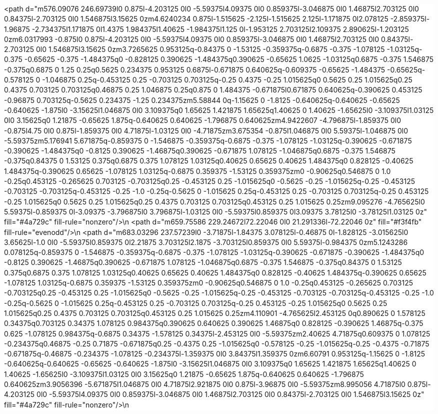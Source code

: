 <path d=\"m576.09076 246.69739l0 0.875l-4.203125 0l0 -5.59375l4.09375 0l0 0.859375l-3.046875 0l0 1.46875l2.703125 0l0 0.84375l-2.703125 0l0 1.546875l3.15625 0zm4.6240234 0.875l-1.515625 -2.125l-1.515625 2.125l-1.171875 0l2.078125 -2.859375l-1.96875 -2.734375l1.171875 0l1.4375 1.984375l1.40625 -1.984375l1.125 0l-1.953125 2.703125l2.109375 2.890625l-1.203125 0zm6.0317993 -0.875l0 0.875l-4.203125 0l0 -5.59375l4.09375 0l0 0.859375l-3.046875 0l0 1.46875l2.703125 0l0 0.84375l-2.703125 0l0 1.546875l3.15625 0zm3.7265625 0.953125q-0.84375 0 -1.53125 -0.359375q-0.6875 -0.375 -1.078125 -1.03125q-0.375 -0.65625 -0.375 -1.484375q0 -0.828125 0.390625 -1.484375q0.390625 -0.65625 1.0625 -1.03125q0.6875 -0.375 1.546875 -0.375q0.6875 0 1.25 0.25q0.5625 0.234375 0.953125 0.6875l-0.671875 0.640625q-0.609375 -0.65625 -1.484375 -0.65625q-0.578125 0 -1.046875 0.25q-0.453125 0.25 -0.703125 0.703125q-0.25 0.4375 -0.25 1.015625q0 0.5625 0.25 1.015625q0.25 0.4375 0.703125 0.703125q0.46875 0.25 1.046875 0.25q0.875 0 1.484375 -0.671875l0.671875 0.640625q-0.390625 0.453125 -0.96875 0.703125q-0.5625 0.234375 -1.25 0.234375zm5.58844 0q-1.15625 0 -1.8125 -0.640625q-0.640625 -0.65625 -0.640625 -1.875l0 -3.15625l1.046875 0l0 3.109375q0 1.65625 1.421875 1.65625q1.40625 0 1.40625 -1.65625l0 -3.109375l1.03125 0l0 3.15625q0 1.21875 -0.65625 1.875q-0.640625 0.640625 -1.796875 0.640625zm4.9422607 -4.796875l-1.859375 0l0 -0.875l4.75 0l0 0.875l-1.859375 0l0 4.71875l-1.03125 0l0 -4.71875zm3.675354 -0.875l1.046875 0l0 5.59375l-1.046875 0l0 -5.59375zm5.176941 5.671875q-0.859375 0 -1.546875 -0.359375q-0.6875 -0.375 -1.078125 -1.03125q-0.390625 -0.671875 -0.390625 -1.484375q0 -0.8125 0.390625 -1.46875q0.390625 -0.671875 1.078125 -1.046875q0.6875 -0.375 1.546875 -0.375q0.84375 0 1.53125 0.375q0.6875 0.375 1.078125 1.03125q0.40625 0.65625 0.40625 1.484375q0 0.828125 -0.40625 1.484375q-0.390625 0.65625 -1.078125 1.03125q-0.6875 0.359375 -1.53125 0.359375zm0 -0.90625q0.546875 0 1.0 -0.25q0.453125 -0.265625 0.703125 -0.703125q0.25 -0.453125 0.25 -1.015625q0 -0.5625 -0.25 -1.015625q-0.25 -0.453125 -0.703125 -0.703125q-0.453125 -0.25 -1.0 -0.25q-0.5625 0 -1.015625 0.25q-0.453125 0.25 -0.703125 0.703125q-0.25 0.453125 -0.25 1.015625q0 0.5625 0.25 1.015625q0.25 0.4375 0.703125 0.703125q0.453125 0.25 1.015625 0.25zm9.095276 -4.765625l0 5.59375l-0.859375 0l-3.09375 -3.796875l0 3.796875l-1.03125 0l0 -5.59375l0.859375 0l3.09375 3.78125l0 -3.78125l1.03125 0z\" fill=\"#4a729c\" fill-rule=\"nonzero\"/>\n    <path d=\"m659.75586 229.24672l72.22046 0l0 21.291336l-72.22046 0z\" fill=\"#f3f4fb\" fill-rule=\"evenodd\"/>\n    <path d=\"m683.03296 237.57239l0 -3.71875l-1.84375 3.078125l-0.46875 0l-1.828125 -3.015625l0 3.65625l-1.0 0l0 -5.59375l0.859375 0l2.21875 3.703125l2.1875 -3.703125l0.859375 0l0 5.59375l-0.984375 0zm5.1243286 0.078125q-0.859375 0 -1.546875 -0.359375q-0.6875 -0.375 -1.078125 -1.03125q-0.390625 -0.671875 -0.390625 -1.484375q0 -0.8125 0.390625 -1.46875q0.390625 -0.671875 1.078125 -1.046875q0.6875 -0.375 1.546875 -0.375q0.84375 0 1.53125 0.375q0.6875 0.375 1.078125 1.03125q0.40625 0.65625 0.40625 1.484375q0 0.828125 -0.40625 1.484375q-0.390625 0.65625 -1.078125 1.03125q-0.6875 0.359375 -1.53125 0.359375zm0 -0.90625q0.546875 0 1.0 -0.25q0.453125 -0.265625 0.703125 -0.703125q0.25 -0.453125 0.25 -1.015625q0 -0.5625 -0.25 -1.015625q-0.25 -0.453125 -0.703125 -0.703125q-0.453125 -0.25 -1.0 -0.25q-0.5625 0 -1.015625 0.25q-0.453125 0.25 -0.703125 0.703125q-0.25 0.453125 -0.25 1.015625q0 0.5625 0.25 1.015625q0.25 0.4375 0.703125 0.703125q0.453125 0.25 1.015625 0.25zm4.110901 -4.765625l2.453125 0q0.890625 0 1.578125 0.34375q0.703125 0.34375 1.078125 0.984375q0.390625 0.640625 0.390625 1.46875q0 0.828125 -0.390625 1.46875q-0.375 0.625 -1.078125 0.984375q-0.6875 0.34375 -1.578125 0.34375l-2.453125 0l0 -5.59375zm2.40625 4.71875q0.609375 0 1.078125 -0.234375q0.46875 -0.25 0.71875 -0.671875q0.25 -0.4375 0.25 -1.015625q0 -0.578125 -0.25 -1.015625q-0.25 -0.4375 -0.71875 -0.671875q-0.46875 -0.234375 -1.078125 -0.234375l-1.359375 0l0 3.84375l1.359375 0zm6.60791 0.953125q-1.15625 0 -1.8125 -0.640625q-0.640625 -0.65625 -0.640625 -1.875l0 -3.15625l1.046875 0l0 3.109375q0 1.65625 1.421875 1.65625q1.40625 0 1.40625 -1.65625l0 -3.109375l1.03125 0l0 3.15625q0 1.21875 -0.65625 1.875q-0.640625 0.640625 -1.796875 0.640625zm3.9056396 -5.671875l1.046875 0l0 4.71875l2.921875 0l0 0.875l-3.96875 0l0 -5.59375zm8.995056 4.71875l0 0.875l-4.203125 0l0 -5.59375l4.09375 0l0 0.859375l-3.046875 0l0 1.46875l2.703125 0l0 0.84375l-2.703125 0l0 1.546875l3.15625 0z\" fill=\"#4a729c\" fill-rule=\"nonzero\"/>\n
